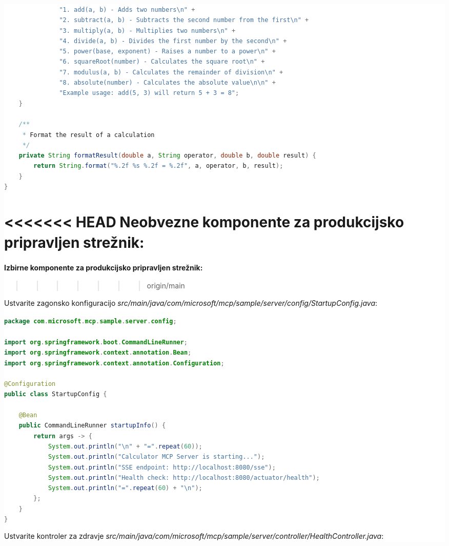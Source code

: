 ```java
               "1. add(a, b) - Adds two numbers\n" +
               "2. subtract(a, b) - Subtracts the second number from the first\n" +
               "3. multiply(a, b) - Multiplies two numbers\n" +
               "4. divide(a, b) - Divides the first number by the second\n" +
               "5. power(base, exponent) - Raises a number to a power\n" +
               "6. squareRoot(number) - Calculates the square root\n" + 
               "7. modulus(a, b) - Calculates the remainder of division\n" +
               "8. absolute(number) - Calculates the absolute value\n\n" +
               "Example usage: add(5, 3) will return 5 + 3 = 8";
    }

    /**
     * Format the result of a calculation
     */
    private String formatResult(double a, String operator, double b, double result) {
        return String.format("%.2f %s %.2f = %.2f", a, operator, b, result);
    }
}
```

<<<<<<< HEAD
**Neobvezne komponente za produkcijsko pripravljen strežnik:**
=======
**Izbirne komponente za produkcijsko pripravljen strežnik:**
>>>>>>> origin/main

Ustvarite zagonsko konfiguracijo *src/main/java/com/microsoft/mcp/sample/server/config/StartupConfig.java*:

```java
package com.microsoft.mcp.sample.server.config;

import org.springframework.boot.CommandLineRunner;
import org.springframework.context.annotation.Bean;
import org.springframework.context.annotation.Configuration;

@Configuration
public class StartupConfig {
    
    @Bean
    public CommandLineRunner startupInfo() {
        return args -> {
            System.out.println("\n" + "=".repeat(60));
            System.out.println("Calculator MCP Server is starting...");
            System.out.println("SSE endpoint: http://localhost:8080/sse");
            System.out.println("Health check: http://localhost:8080/actuator/health");
            System.out.println("=".repeat(60) + "\n");
        };
    }
}
```

Ustvarite kontroler za zdravje *src/main/java/com/microsoft/mcp/sample/server/controller/HealthController.java*:
